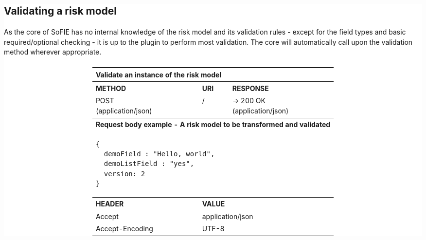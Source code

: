 ##  

## Validating a risk model

As the core of SoFIE has no internal knowledge of the risk model and its
validation rules - except for the field types and basic
required/optional checking - it is up to the plugin to perform most
validation. The core will automatically call upon the validation method
wherever appropriate.

<table style="display: flex; justify-content: center; text-align: left">
  <tr>
    <th colspan="3">Validate an instance of the risk model</th>
  </tr>

  <tr>
    <th>METHOD</th>
    <th>URI</th>
    <th>RESPONSE</th>
  </tr>
  <tr>
    <td>POST <br/>(application/json)</td>
    <td>/</td>
    <td>→ 200 OK <br/>(application/json)
</td>
  </tr>

  <tr>
    <th colspan="3">Request body example - A risk model to be transformed and validated</th>
  </tr>
  <tr>
  <tr>
    <td colspan="3"><pre>
{
  demoField : "Hello, world",
  demoListField : "yes",
  version: 2
}</pre>
    </td>
  </tr>

  <tr>
    <th>HEADER</th>
    <th colspan="2">VALUE</th>
  </tr>
  <tr>
    <td>Accept</td>
    <td colspan="2">application/json</td>
  </tr>
  <tr>
    <td>Accept-Encoding</td>
    <td colspan="2">UTF-8</td>
  </tr>
